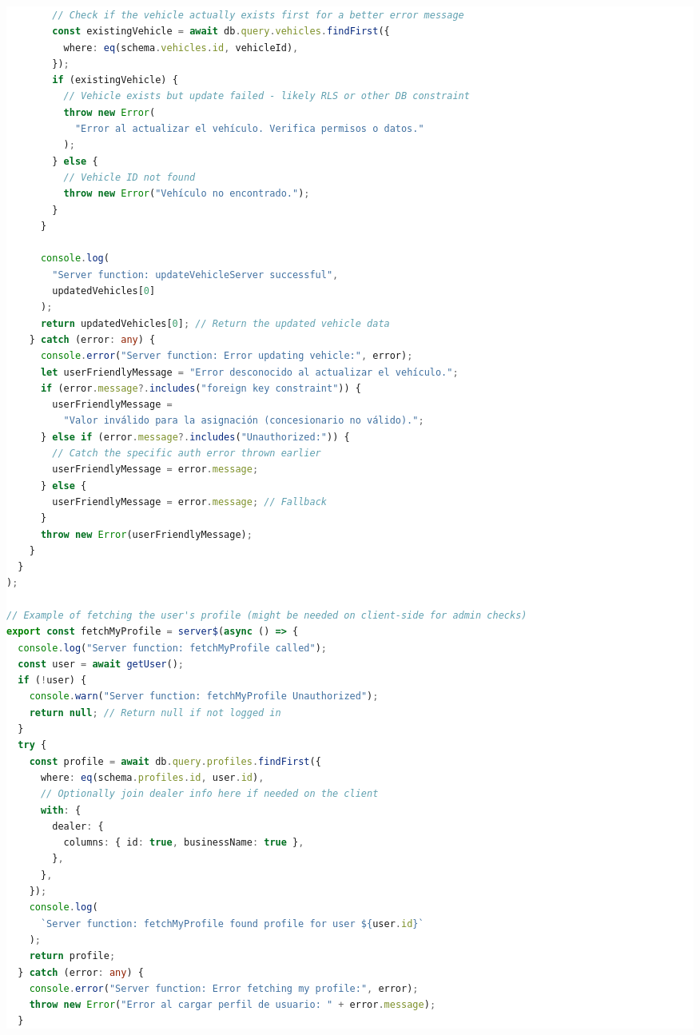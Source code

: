 ```typescript
        // Check if the vehicle actually exists first for a better error message
        const existingVehicle = await db.query.vehicles.findFirst({
          where: eq(schema.vehicles.id, vehicleId),
        });
        if (existingVehicle) {
          // Vehicle exists but update failed - likely RLS or other DB constraint
          throw new Error(
            "Error al actualizar el vehículo. Verifica permisos o datos."
          );
        } else {
          // Vehicle ID not found
          throw new Error("Vehículo no encontrado.");
        }
      }

      console.log(
        "Server function: updateVehicleServer successful",
        updatedVehicles[0]
      );
      return updatedVehicles[0]; // Return the updated vehicle data
    } catch (error: any) {
      console.error("Server function: Error updating vehicle:", error);
      let userFriendlyMessage = "Error desconocido al actualizar el vehículo.";
      if (error.message?.includes("foreign key constraint")) {
        userFriendlyMessage =
          "Valor inválido para la asignación (concesionario no válido).";
      } else if (error.message?.includes("Unauthorized:")) {
        // Catch the specific auth error thrown earlier
        userFriendlyMessage = error.message;
      } else {
        userFriendlyMessage = error.message; // Fallback
      }
      throw new Error(userFriendlyMessage);
    }
  }
);

// Example of fetching the user's profile (might be needed on client-side for admin checks)
export const fetchMyProfile = server$(async () => {
  console.log("Server function: fetchMyProfile called");
  const user = await getUser();
  if (!user) {
    console.warn("Server function: fetchMyProfile Unauthorized");
    return null; // Return null if not logged in
  }
  try {
    const profile = await db.query.profiles.findFirst({
      where: eq(schema.profiles.id, user.id),
      // Optionally join dealer info here if needed on the client
      with: {
        dealer: {
          columns: { id: true, businessName: true },
        },
      },
    });
    console.log(
      `Server function: fetchMyProfile found profile for user ${user.id}`
    );
    return profile;
  } catch (error: any) {
    console.error("Server function: Error fetching my profile:", error);
    throw new Error("Error al cargar perfil de usuario: " + error.message);
  }
```